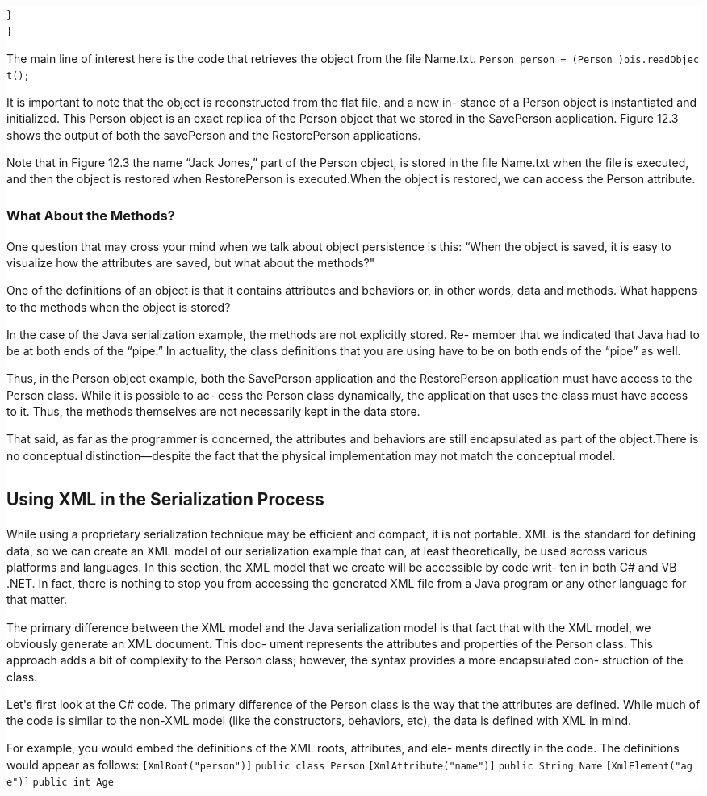 ```
}
}
```
The main line of interest here is the code that retrieves the object from the file Name.txt.
`Person person = (Person )ois.readObject();`

It is important to note that the object is reconstructed from the flat file, and a new in- stance of a Person object is instantiated and initialized. This Person object is an exact replica of the Person object that we stored in the SavePerson application. Figure 12.3 shows the output of both the savePerson and the RestorePerson applications.

Note that in Figure 12.3 the name “Jack Jones,” part of the Person object, is stored in the file Name.txt when the file is executed, and then the object is restored when RestorePerson is executed.When the object is restored, we can access the Person attribute.

### What About the Methods?

One question that may cross your mind when we talk about object persistence is this: “When the object is saved, it is easy to visualize how the attributes are saved, but what about the methods?"

One of the definitions of an object is that it contains attributes and behaviors or, in other words, data and methods. What happens to the methods when the object is stored?

In the case of the Java serialization example, the methods are not explicitly stored. Re- member that we indicated that Java had to be at both ends of the “pipe.” In actuality, the class definitions that you are using have to be on both ends of the “pipe” as well.

Thus, in the Person object example, both the SavePerson application and the RestorePerson application must have access to the Person class. While it is possible to ac- cess the Person class dynamically, the application that uses the class must have access to it. Thus, the methods themselves are not necessarily kept in the data store.

That said, as far as the programmer is concerned, the attributes and behaviors are still encapsulated as part of the object.There is no conceptual distinction—despite the fact that the physical implementation may not match the conceptual model.

## Using XML in the Serialization Process

While using a proprietary serialization technique may be efficient and compact, it is not portable. XML is the standard for defining data, so we can create an XML model of our serialization example that can, at least theoretically, be used across various platforms and languages. In this section, the XML model that we create will be accessible by code writ- ten in both C# and VB .NET. In fact, there is nothing to stop you from accessing the generated XML file from a Java program or any other language for that matter.

The primary difference between the XML model and the Java serialization model is that fact that with the XML model, we obviously generate an XML document. This doc- ument represents the attributes and properties of the Person class. This approach adds a bit of complexity to the Person class; however, the syntax provides a more encapsulated con- struction of the class.

Let's first look at the C# code. The primary difference of the Person class is the way that the attributes are defined. While much of the code is similar to the non-XML model (like the constructors, behaviors, etc), the data is defined with XML in mind.

For example, you would embed the definitions of the XML roots, attributes, and ele- ments directly in the code. The definitions would appear as follows:
`[XmlRoot("person")]`
`public class Person`
`[XmlAttribute("name")]`
`public String Name`
`[XmlElement("age")]`
`public int Age`
